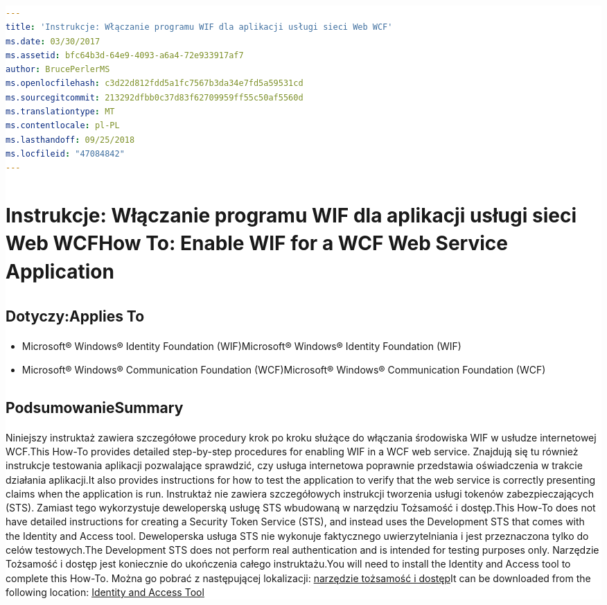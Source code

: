 ```yaml
---
title: 'Instrukcje: Włączanie programu WIF dla aplikacji usługi sieci Web WCF'
ms.date: 03/30/2017
ms.assetid: bfc64b3d-64e9-4093-a6a4-72e933917af7
author: BrucePerlerMS
ms.openlocfilehash: c3d22d812fdd5a1fc7567b3da34e7fd5a59531cd
ms.sourcegitcommit: 213292dfbb0c37d83f62709959ff55c50af5560d
ms.translationtype: MT
ms.contentlocale: pl-PL
ms.lasthandoff: 09/25/2018
ms.locfileid: "47084842"
---
```

# <a name="how-to-enable-wif-for-a-wcf-web-service-application"></a><span data-ttu-id="a005f-102">Instrukcje: Włączanie programu WIF dla aplikacji usługi sieci Web WCF</span><span class="sxs-lookup"><span data-stu-id="a005f-102">How To: Enable WIF for a WCF Web Service Application</span></span>
## <a name="applies-to"></a><span data-ttu-id="a005f-103">Dotyczy:</span><span class="sxs-lookup"><span data-stu-id="a005f-103">Applies To</span></span>  
  
-   <span data-ttu-id="a005f-104">Microsoft® Windows® Identity Foundation (WIF)</span><span class="sxs-lookup"><span data-stu-id="a005f-104">Microsoft® Windows® Identity Foundation (WIF)</span></span>  
  
-   <span data-ttu-id="a005f-105">Microsoft® Windows® Communication Foundation (WCF)</span><span class="sxs-lookup"><span data-stu-id="a005f-105">Microsoft® Windows® Communication Foundation (WCF)</span></span>  
  
## <a name="summary"></a><span data-ttu-id="a005f-106">Podsumowanie</span><span class="sxs-lookup"><span data-stu-id="a005f-106">Summary</span></span>  
 <span data-ttu-id="a005f-107">Niniejszy instruktaż zawiera szczegółowe procedury krok po kroku służące do włączania środowiska WIF w usłudze internetowej WCF.</span><span class="sxs-lookup"><span data-stu-id="a005f-107">This How-To provides detailed step-by-step procedures for enabling WIF in a WCF web service.</span></span> <span data-ttu-id="a005f-108">Znajdują się tu również instrukcje testowania aplikacji pozwalające sprawdzić, czy usługa internetowa poprawnie przedstawia oświadczenia w trakcie działania aplikacji.</span><span class="sxs-lookup"><span data-stu-id="a005f-108">It also provides instructions for how to test the application to verify that the web service is correctly presenting claims when the application is run.</span></span> <span data-ttu-id="a005f-109">Instruktaż nie zawiera szczegółowych instrukcji tworzenia usługi tokenów zabezpieczających (STS). Zamiast tego wykorzystuje deweloperską usługę STS wbudowaną w narzędziu Tożsamość i dostęp.</span><span class="sxs-lookup"><span data-stu-id="a005f-109">This How-To does not have detailed instructions for creating a Security Token Service (STS), and instead uses the Development STS that comes with the Identity and Access tool.</span></span> <span data-ttu-id="a005f-110">Deweloperska usługa STS nie wykonuje faktycznego uwierzytelniania i jest przeznaczona tylko do celów testowych.</span><span class="sxs-lookup"><span data-stu-id="a005f-110">The Development STS does not perform real authentication and is intended for testing purposes only.</span></span> <span data-ttu-id="a005f-111">Narzędzie Tożsamość i dostęp jest koniecznie do ukończenia całego instruktażu.</span><span class="sxs-lookup"><span data-stu-id="a005f-111">You will need to install the Identity and Access tool to complete this How-To.</span></span> <span data-ttu-id="a005f-112">Można go pobrać z następującej lokalizacji: [narzędzie tożsamość i dostęp](https://go.microsoft.com/fwlink/?LinkID=245849)</span><span class="sxs-lookup"><span data-stu-id="a005f-112">It can be downloaded from the following location: [Identity and Access Tool](https://go.microsoft.com/fwlink/?LinkID=245849)</span></span>  
  